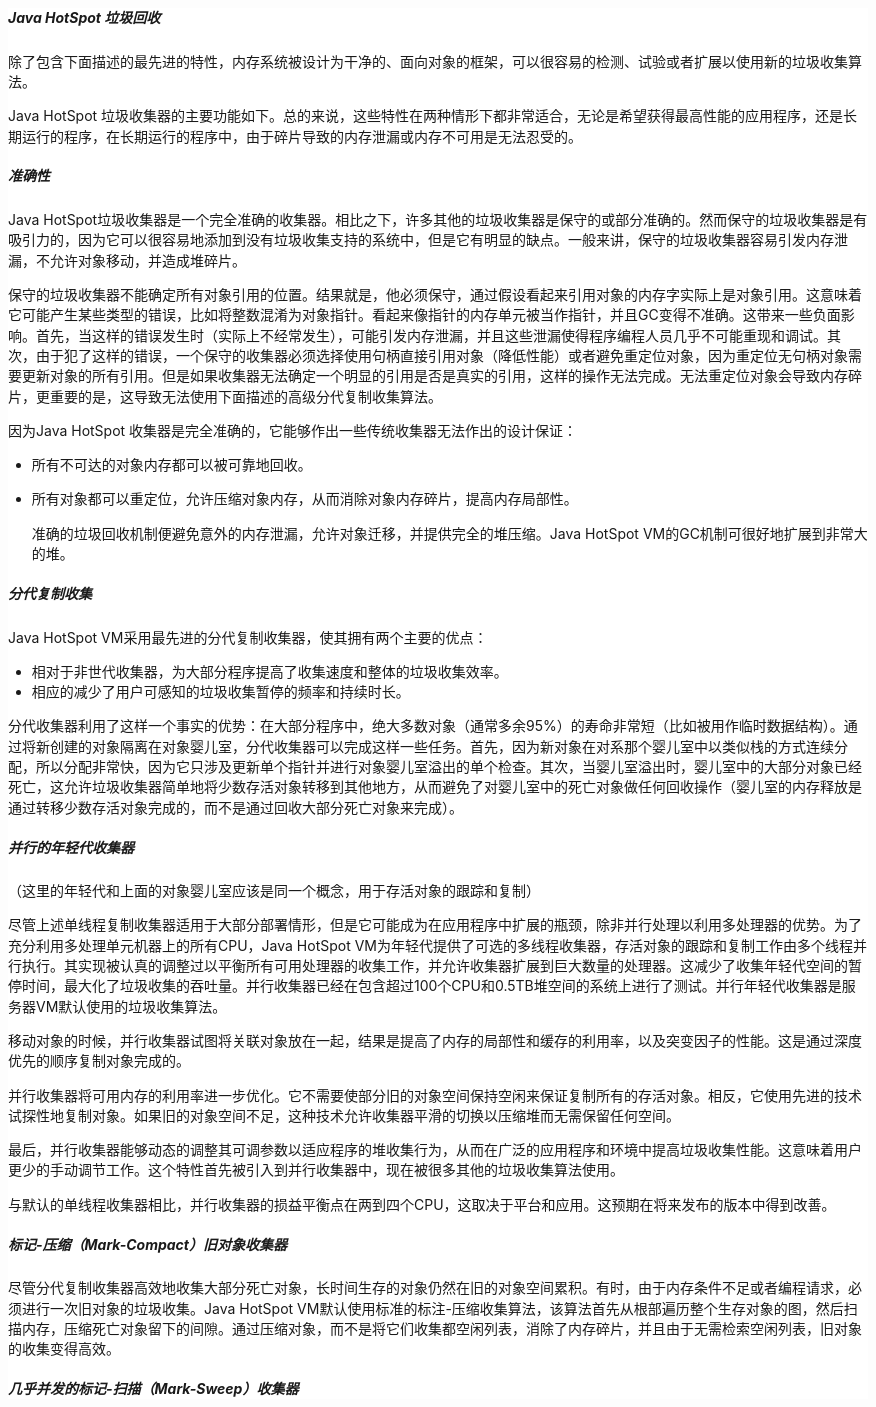 ##### Java HotSpot 垃圾回收

除了包含下面描述的最先进的特性，内存系统被设计为干净的、面向对象的框架，可以很容易的检测、试验或者扩展以使用新的垃圾收集算法。

Java HotSpot 垃圾收集器的主要功能如下。总的来说，这些特性在两种情形下都非常适合，无论是希望获得最高性能的应用程序，还是长期运行的程序，在长期运行的程序中，由于碎片导致的内存泄漏或内存不可用是无法忍受的。

##### 准确性

Java HotSpot垃圾收集器是一个完全准确的收集器。相比之下，许多其他的垃圾收集器是保守的或部分准确的。然而保守的垃圾收集器是有吸引力的，因为它可以很容易地添加到没有垃圾收集支持的系统中，但是它有明显的缺点。一般来讲，保守的垃圾收集器容易引发内存泄漏，不允许对象移动，并造成堆碎片。

保守的垃圾收集器不能确定所有对象引用的位置。结果就是，他必须保守，通过假设看起来引用对象的内存字实际上是对象引用。这意味着它可能产生某些类型的错误，比如将整数混淆为对象指针。看起来像指针的内存单元被当作指针，并且GC变得不准确。这带来一些负面影响。首先，当这样的错误发生时（实际上不经常发生），可能引发内存泄漏，并且这些泄漏使得程序编程人员几乎不可能重现和调试。其次，由于犯了这样的错误，一个保守的收集器必须选择使用句柄直接引用对象（降低性能）或者避免重定位对象，因为重定位无句柄对象需要更新对象的所有引用。但是如果收集器无法确定一个明显的引用是否是真实的引用，这样的操作无法完成。无法重定位对象会导致内存碎片，更重要的是，这导致无法使用下面描述的高级分代复制收集算法。

因为Java HotSpot 收集器是完全准确的，它能够作出一些传统收集器无法作出的设计保证：

* 所有不可达的对象内存都可以被可靠地回收。

* 所有对象都可以重定位，允许压缩对象内存，从而消除对象内存碎片，提高内存局部性。

  准确的垃圾回收机制便避免意外的内存泄漏，允许对象迁移，并提供完全的堆压缩。Java HotSpot VM的GC机制可很好地扩展到非常大的堆。

##### 分代复制收集

Java HotSpot VM采用最先进的分代复制收集器，使其拥有两个主要的优点：

* 相对于非世代收集器，为大部分程序提高了收集速度和整体的垃圾收集效率。
* 相应的减少了用户可感知的垃圾收集暂停的频率和持续时长。

分代收集器利用了这样一个事实的优势：在大部分程序中，绝大多数对象（通常多余95%）的寿命非常短（比如被用作临时数据结构）。通过将新创建的对象隔离在对象婴儿室，分代收集器可以完成这样一些任务。首先，因为新对象在对系那个婴儿室中以类似栈的方式连续分配，所以分配非常快，因为它只涉及更新单个指针并进行对象婴儿室溢出的单个检查。其次，当婴儿室溢出时，婴儿室中的大部分对象已经死亡，这允许垃圾收集器简单地将少数存活对象转移到其他地方，从而避免了对婴儿室中的死亡对象做任何回收操作（婴儿室的内存释放是通过转移少数存活对象完成的，而不是通过回收大部分死亡对象来完成）。

##### 并行的年轻代收集器

（这里的年轻代和上面的对象婴儿室应该是同一个概念，用于存活对象的跟踪和复制）

尽管上述单线程复制收集器适用于大部分部署情形，但是它可能成为在应用程序中扩展的瓶颈，除非并行处理以利用多处理器的优势。为了充分利用多处理单元机器上的所有CPU，Java HotSpot VM为年轻代提供了可选的多线程收集器，存活对象的跟踪和复制工作由多个线程并行执行。其实现被认真的调整过以平衡所有可用处理器的收集工作，并允许收集器扩展到巨大数量的处理器。这减少了收集年轻代空间的暂停时间，最大化了垃圾收集的吞吐量。并行收集器已经在包含超过100个CPU和0.5TB堆空间的系统上进行了测试。并行年轻代收集器是服务器VM默认使用的垃圾收集算法。

移动对象的时候，并行收集器试图将关联对象放在一起，结果是提高了内存的局部性和缓存的利用率，以及突变因子的性能。这是通过深度优先的顺序复制对象完成的。

并行收集器将可用内存的利用率进一步优化。它不需要使部分旧的对象空间保持空闲来保证复制所有的存活对象。相反，它使用先进的技术试探性地复制对象。如果旧的对象空间不足，这种技术允许收集器平滑的切换以压缩堆而无需保留任何空间。

最后，并行收集器能够动态的调整其可调参数以适应程序的堆收集行为，从而在广泛的应用程序和环境中提高垃圾收集性能。这意味着用户更少的手动调节工作。这个特性首先被引入到并行收集器中，现在被很多其他的垃圾收集算法使用。

与默认的单线程收集器相比，并行收集器的损益平衡点在两到四个CPU，这取决于平台和应用。这预期在将来发布的版本中得到改善。

##### 标记-压缩（Mark-Compact）旧对象收集器

尽管分代复制收集器高效地收集大部分死亡对象，长时间生存的对象仍然在旧的对象空间累积。有时，由于内存条件不足或者编程请求，必须进行一次旧对象的垃圾收集。Java HotSpot VM默认使用标准的标注-压缩收集算法，该算法首先从根部遍历整个生存对象的图，然后扫描内存，压缩死亡对象留下的间隙。通过压缩对象，而不是将它们收集都空闲列表，消除了内存碎片，并且由于无需检索空闲列表，旧对象的收集变得高效。

##### 几乎并发的标记-扫描（Mark-Sweep）收集器

